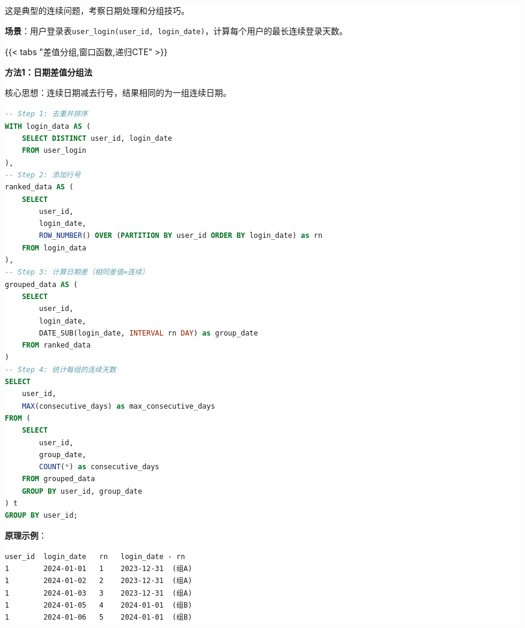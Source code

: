 这是典型的连续问题，考察日期处理和分组技巧。

**场景**：用户登录表`user_login(user_id, login_date)`，计算每个用户的最长连续登录天数。

{{< tabs "差值分组,窗口函数,递归CTE" >}}

**方法1：日期差值分组法**

核心思想：连续日期减去行号，结果相同的为一组连续日期。

```sql
-- Step 1: 去重并排序
WITH login_data AS (
    SELECT DISTINCT user_id, login_date
    FROM user_login
),
-- Step 2: 添加行号
ranked_data AS (
    SELECT 
        user_id,
        login_date,
        ROW_NUMBER() OVER (PARTITION BY user_id ORDER BY login_date) as rn
    FROM login_data
),
-- Step 3: 计算日期差（相同差值=连续）
grouped_data AS (
    SELECT 
        user_id,
        login_date,
        DATE_SUB(login_date, INTERVAL rn DAY) as group_date
    FROM ranked_data
)
-- Step 4: 统计每组的连续天数
SELECT 
    user_id,
    MAX(consecutive_days) as max_consecutive_days
FROM (
    SELECT 
        user_id,
        group_date,
        COUNT(*) as consecutive_days
    FROM grouped_data
    GROUP BY user_id, group_date
) t
GROUP BY user_id;
```

**原理示例**：
```
user_id  login_date   rn   login_date - rn
1        2024-01-01   1    2023-12-31  (组A)
1        2024-01-02   2    2023-12-31  (组A)
1        2024-01-03   3    2023-12-31  (组A)
1        2024-01-05   4    2024-01-01  (组B)
1        2024-01-06   5    2024-01-01  (组B)
```
